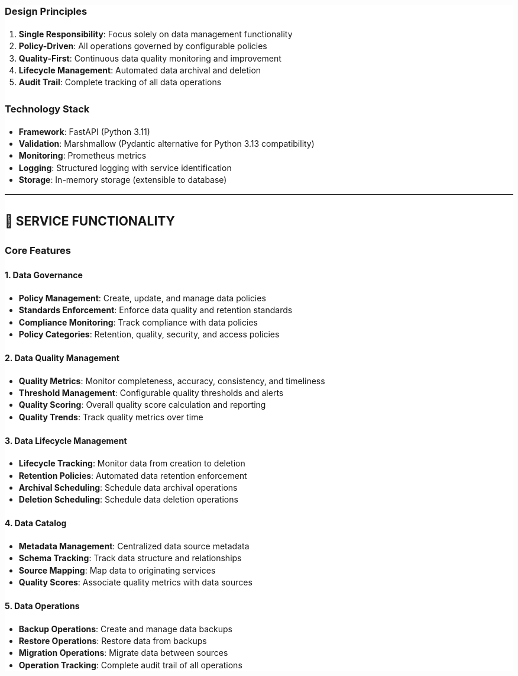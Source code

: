 ### **Design Principles**
1. **Single Responsibility**: Focus solely on data management functionality
2. **Policy-Driven**: All operations governed by configurable policies
3. **Quality-First**: Continuous data quality monitoring and improvement
4. **Lifecycle Management**: Automated data archival and deletion
5. **Audit Trail**: Complete tracking of all data operations

### **Technology Stack**
- **Framework**: FastAPI (Python 3.11)
- **Validation**: Marshmallow (Pydantic alternative for Python 3.13 compatibility)
- **Monitoring**: Prometheus metrics
- **Logging**: Structured logging with service identification
- **Storage**: In-memory storage (extensible to database)

---

## 🔧 **SERVICE FUNCTIONALITY**

### **Core Features**

#### **1. Data Governance**
- **Policy Management**: Create, update, and manage data policies
- **Standards Enforcement**: Enforce data quality and retention standards
- **Compliance Monitoring**: Track compliance with data policies
- **Policy Categories**: Retention, quality, security, and access policies

#### **2. Data Quality Management**
- **Quality Metrics**: Monitor completeness, accuracy, consistency, and timeliness
- **Threshold Management**: Configurable quality thresholds and alerts
- **Quality Scoring**: Overall quality score calculation and reporting
- **Quality Trends**: Track quality metrics over time

#### **3. Data Lifecycle Management**
- **Lifecycle Tracking**: Monitor data from creation to deletion
- **Retention Policies**: Automated data retention enforcement
- **Archival Scheduling**: Schedule data archival operations
- **Deletion Scheduling**: Schedule data deletion operations

#### **4. Data Catalog**
- **Metadata Management**: Centralized data source metadata
- **Schema Tracking**: Track data structure and relationships
- **Source Mapping**: Map data to originating services
- **Quality Scores**: Associate quality metrics with data sources

#### **5. Data Operations**
- **Backup Operations**: Create and manage data backups
- **Restore Operations**: Restore data from backups
- **Migration Operations**: Migrate data between sources
- **Operation Tracking**: Complete audit trail of all operations
